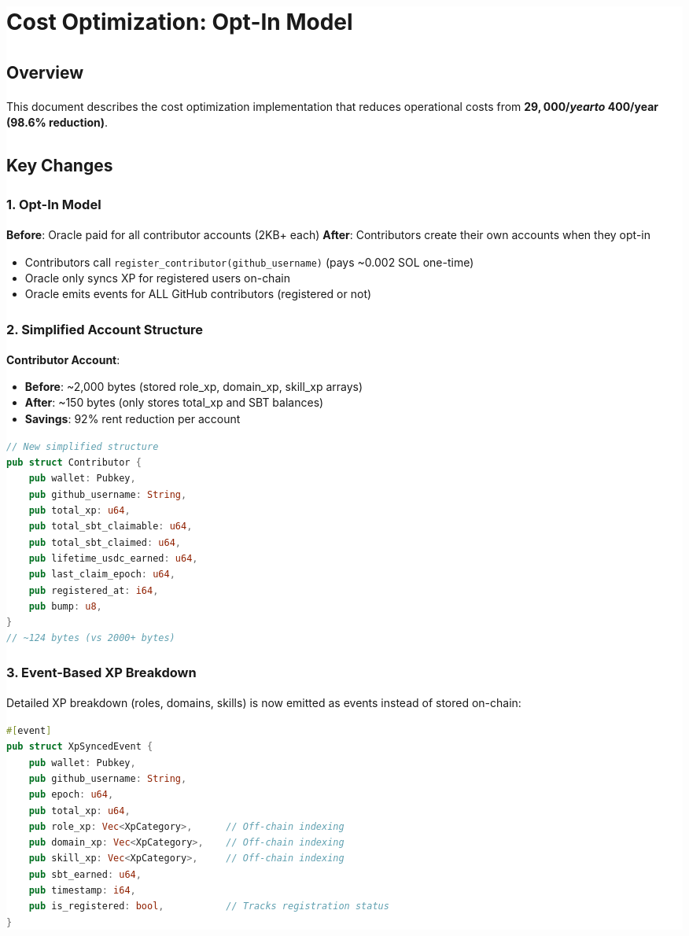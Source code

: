 # Cost Optimization: Opt-In Model

## Overview

This document describes the cost optimization implementation that reduces operational costs from **$29,000/year to ~$400/year (98.6% reduction)**.

## Key Changes

### 1. Opt-In Model

**Before**: Oracle paid for all contributor accounts (2KB+ each)
**After**: Contributors create their own accounts when they opt-in

- Contributors call `register_contributor(github_username)` (pays ~0.002 SOL one-time)
- Oracle only syncs XP for registered users on-chain
- Oracle emits events for ALL GitHub contributors (registered or not)

### 2. Simplified Account Structure

**Contributor Account**:
- **Before**: ~2,000 bytes (stored role_xp, domain_xp, skill_xp arrays)
- **After**: ~150 bytes (only stores total_xp and SBT balances)
- **Savings**: 92% rent reduction per account

```rust
// New simplified structure
pub struct Contributor {
    pub wallet: Pubkey,
    pub github_username: String,
    pub total_xp: u64,
    pub total_sbt_claimable: u64,
    pub total_sbt_claimed: u64,
    pub lifetime_usdc_earned: u64,
    pub last_claim_epoch: u64,
    pub registered_at: i64,
    pub bump: u8,
}
// ~124 bytes (vs 2000+ bytes)
```

### 3. Event-Based XP Breakdown

Detailed XP breakdown (roles, domains, skills) is now emitted as events instead of stored on-chain:

```rust
#[event]
pub struct XpSyncedEvent {
    pub wallet: Pubkey,
    pub github_username: String,
    pub epoch: u64,
    pub total_xp: u64,
    pub role_xp: Vec<XpCategory>,      // Off-chain indexing
    pub domain_xp: Vec<XpCategory>,    // Off-chain indexing
    pub skill_xp: Vec<XpCategory>,     // Off-chain indexing
    pub sbt_earned: u64,
    pub timestamp: i64,
    pub is_registered: bool,           // Tracks registration status
}
```
